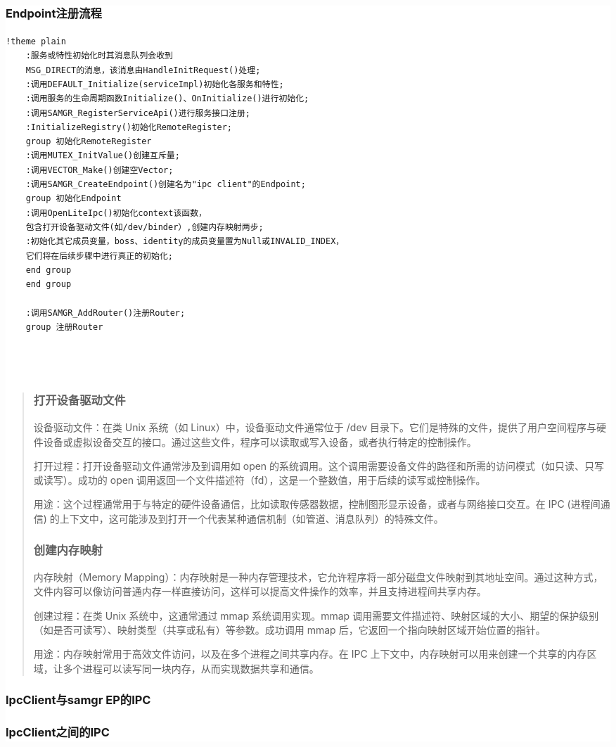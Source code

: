 ### Endpoint注册流程
```plantuml
!theme plain
    :服务或特性初始化时其消息队列会收到
    MSG_DIRECT的消息，该消息由HandleInitRequest()处理;
    :调用DEFAULT_Initialize(serviceImpl)初始化各服务和特性;
    :调用服务的生命周期函数Initialize()、OnInitialize()进行初始化;
    :调用SAMGR_RegisterServiceApi()进行服务接口注册;
    :InitializeRegistry()初始化RemoteRegister;
    group 初始化RemoteRegister
    :调用MUTEX_InitValue()创建互斥量;
    :调用VECTOR_Make()创建空Vector;
    :调用SAMGR_CreateEndpoint()创建名为"ipc client"的Endpoint;
    group 初始化Endpoint
    :调用OpenLiteIpc()初始化context该函数，
    包含打开设备驱动文件(如/dev/binder）,创建内存映射两步;
    :初始化其它成员变量，boss、identity的成员变量置为Null或INVALID_INDEX，
    它们将在后续步骤中进行真正的初始化;
    end group
    end group

    :调用SAMGR_AddRouter()注册Router;
    group 注册Router




```

>### 打开设备驱动文件
>设备驱动文件：在类 Unix 系统（如 Linux）中，设备驱动文件通常位于 /dev 目录下。它们是特殊的文件，提供了用户空间程序与硬件设备或虚拟设备交互的接口。通过这些文件，程序可以读取或写入设备，或者执行特定的控制操作。
>
>打开过程：打开设备驱动文件通常涉及到调用如 open 的系统调用。这个调用需要设备文件的路径和所需的访问模式（如只读、只写或读写）。成功的 open 调用返回一个文件描述符（fd），这是一个整数值，用于后续的读写或控制操作。
>
>用途：这个过程通常用于与特定的硬件设备通信，比如读取传感器数据，控制图形显示设备，或者与网络接口交互。在 IPC (进程间通信) 的上下文中，这可能涉及到打开一个代表某种通信机制（如管道、消息队列）的特殊文件。
>
>### 创建内存映射
>内存映射（Memory Mapping）：内存映射是一种内存管理技术，它允许程序将一部分磁盘文件映射到其地址空间。通过这种方式，文件内容可以像访问普通内存一样直接访问，这样可以提高文件操作的效率，并且支持进程间共享内存。
>
>创建过程：在类 Unix 系统中，这通常通过 mmap 系统调用实现。mmap 调用需要文件描述符、映射区域的大小、期望的保护级别（如是否可读写）、映射类型（共享或私有）等参数。成功调用 mmap 后，它返回一个指向映射区域开始位置的指针。
>
>用途：内存映射常用于高效文件访问，以及在多个进程之间共享内存。在 IPC 上下文中，内存映射可以用来创建一个共享的内存区域，让多个进程可以读写同一块内存，从而实现数据共享和通信。

### IpcClient与samgr EP的IPC

### IpcClient之间的IPC